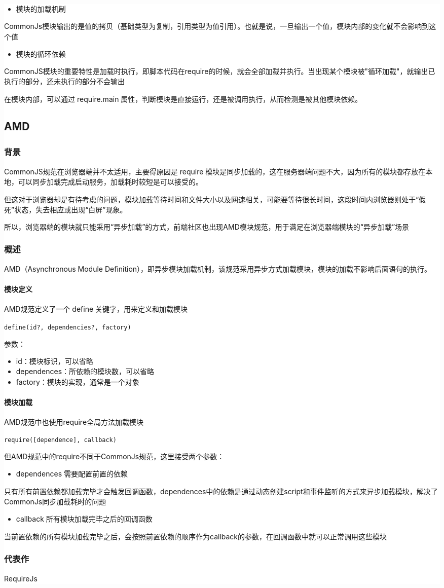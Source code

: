 -   模块的加载机制

CommonJs模块输出的是值的拷贝（基础类型为复制，引用类型为值引用）。也就是说，一旦输出一个值，模块内部的变化就不会影响到这个值

-   模块的循环依赖

CommonJS模块的重要特性是加载时执行，即脚本代码在require的时候，就会全部加载并执行。当出现某个模块被"循环加载"，就输出已执行的部分，还未执行的部分不会输出

在模块内部，可以通过 require.main 属性，判断模块是直接运行，还是被调用执行，从而检测是被其他模块依赖。

## AMD

### 背景

CommonJS规范在浏览器端并不太适用，主要得原因是 require 模块是同步加载的，这在服务器端问题不大，因为所有的模块都存放在本地，可以同步加载完成启动服务，加载耗时较短是可以接受的。

但这对于浏览器却是有待考虑的问题，模块加载等待时间和文件大小以及网速相关，可能要等待很长时间，这段时间内浏览器则处于“假死”状态，失去相应或出现“白屏”现象。

所以，浏览器端的模块就只能采用“异步加载”的方式，前端社区也出现AMD模块规范，用于满足在浏览器端模块的“异步加载”场景

### 概述

AMD（Asynchronous Module Definition），即异步模块加载机制，该规范采用异步方式加载模块，模块的加载不影响后面语句的执行。

#### 模块定义

AMD规范定义了一个 define 关键字，用来定义和加载模块

```JS
define(id?, dependencies?, factory)
```

参数：

-   id：模块标识，可以省略
-   dependences：所依赖的模块数，可以省略
-   factory：模块的实现，通常是一个对象

#### 模块加载

AMD规范中也使用require全局方法加载模块

```JS
require([dependence], callback)
```

但AMD规范中的require不同于CommonJs规范，这里接受两个参数：

-   dependences 需要配置前置的依赖

只有所有前置依赖都加载完毕才会触发回调函数，dependences中的依赖是通过动态创建script和事件监听的方式来异步加载模块，解决了CommonJs同步加载耗时的问题

-   callback 所有模块加载完毕之后的回调函数

当前置依赖的所有模块加载完毕之后，会按照前置依赖的顺序作为callback的参数，在回调函数中就可以正常调用这些模块

### 代表作

RequireJs
